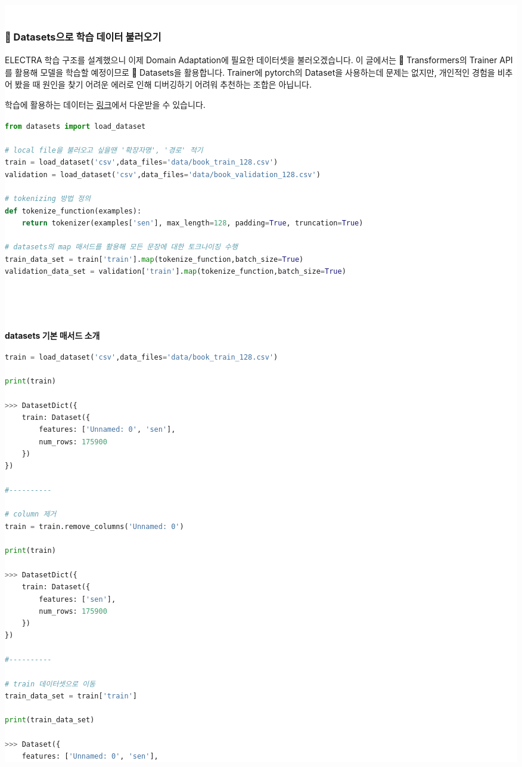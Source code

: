 <br/>

### 🤗 Datasets으로 학습 데이터 불러오기

ELECTRA 학습 구조를 설계했으니 이제 Domain Adaptation에 필요한 데이터셋을 불러오겠습니다. 이 글에서는 🤗 Transformers의 Trainer API를 활용해 모델을 학습할 예정이므로 🤗 Datasets을 활용합니다. Trainer에 pytorch의 Dataset을 사용하는데 문제는 없지만, 개인적인 경험을 비추어 봤을 때 원인을 찾기 어려운 에러로 인해 디버깅하기 어려워 추천하는 조합은 아닙니다.

학습에 활용하는 데이터는 [링크](https://github.com/yangoos57/Electra_for_Domain_Adaptation)에서 다운받을 수 있습니다.

```python
from datasets import load_dataset

# local file을 불러오고 싶을땐 '확장자명', '경로' 적기
train = load_dataset('csv',data_files='data/book_train_128.csv')
validation = load_dataset('csv',data_files='data/book_validation_128.csv')

# tokenizing 방법 정의
def tokenize_function(examples):
    return tokenizer(examples['sen'], max_length=128, padding=True, truncation=True)

# datasets의 map 매서드를 활용해 모든 문장에 대한 토크나이징 수행
train_data_set = train['train'].map(tokenize_function,batch_size=True)
validation_data_set = validation['train'].map(tokenize_function,batch_size=True)
```

<br/>
<br/>
<br/>

**datasets 기본 매서드 소개**

```python
train = load_dataset('csv',data_files='data/book_train_128.csv')

print(train)

>>> DatasetDict({
    train: Dataset({
        features: ['Unnamed: 0', 'sen'],
        num_rows: 175900
    })
})

#----------

# column 제거
train = train.remove_columns('Unnamed: 0')

print(train)

>>> DatasetDict({
    train: Dataset({
        features: ['sen'],
        num_rows: 175900
    })
})

#----------

# train 데이터셋으로 이동
train_data_set = train['train']

print(train_data_set)

>>> Dataset({
    features: ['Unnamed: 0', 'sen'],
```